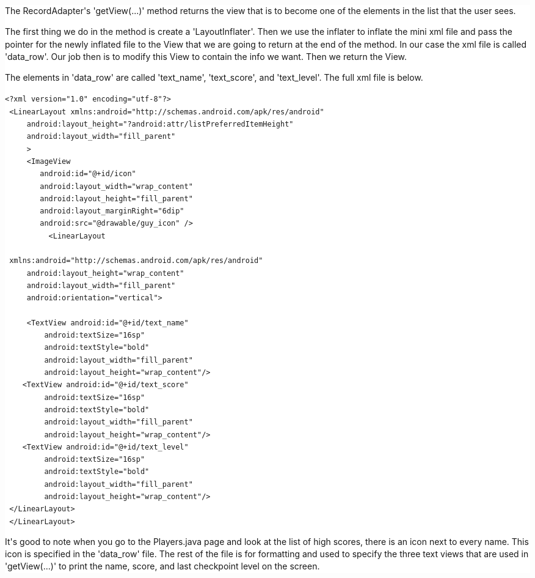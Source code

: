 The RecordAdapter's 'getView(...)' method returns the view that is to become one of the elements in the list that the user sees.

The first thing we do in the method is create a 'LayoutInflater'. Then we use the inflater to inflate the mini xml file and pass the pointer for the newly inflated file to the View that we are going to return at the end of the method. In our case the xml file is called 'data\_row'. Our job then is to modify this View to contain the info we want. Then we return the View.

The elements in 'data\_row' are called 'text\_name', 'text\_score', and 'text\_level'. The full xml file is below.

```
<?xml version="1.0" encoding="utf-8"?>
 <LinearLayout xmlns:android="http://schemas.android.com/apk/res/android"
     android:layout_height="?android:attr/listPreferredItemHeight"
     android:layout_width="fill_parent"
     >
     <ImageView
        android:id="@+id/icon"
        android:layout_width="wrap_content"
        android:layout_height="fill_parent"
        android:layout_marginRight="6dip"
        android:src="@drawable/guy_icon" />
          <LinearLayout
     
 xmlns:android="http://schemas.android.com/apk/res/android"
     android:layout_height="wrap_content"
     android:layout_width="fill_parent"
     android:orientation="vertical">

     <TextView android:id="@+id/text_name"
         android:textSize="16sp"
         android:textStyle="bold"
         android:layout_width="fill_parent"
         android:layout_height="wrap_content"/>
    <TextView android:id="@+id/text_score"
         android:textSize="16sp"
         android:textStyle="bold"
         android:layout_width="fill_parent"
         android:layout_height="wrap_content"/>
    <TextView android:id="@+id/text_level"
         android:textSize="16sp"
         android:textStyle="bold"
         android:layout_width="fill_parent"
         android:layout_height="wrap_content"/>
 </LinearLayout>
 </LinearLayout> 
```
It's good to note when you go to the Players.java page and look at the list of high scores, there is an icon next to every name. This icon is specified in the 'data\_row' file. The rest of the file is for formatting and used to specify the three text views that are used in 'getView(...)' to print the name, score, and last checkpoint level on the screen.
